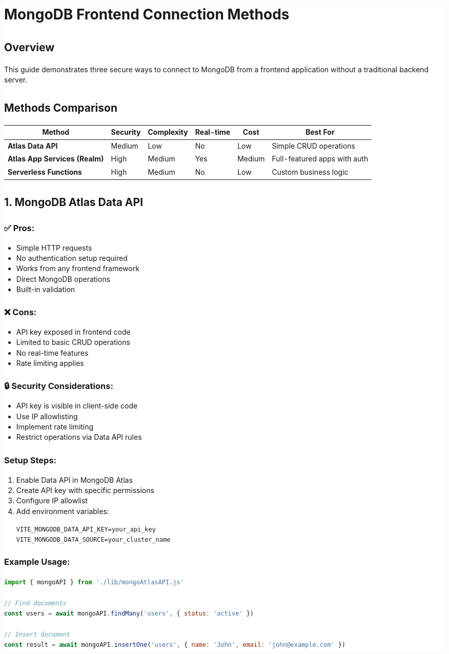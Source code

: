 # MongoDB Frontend Connection Methods

## Overview
This guide demonstrates three secure ways to connect to MongoDB from a frontend application without a traditional backend server.

## Methods Comparison

| Method | Security | Complexity | Real-time | Cost | Best For |
|--------|----------|------------|-----------|------|----------|
| **Atlas Data API** | Medium | Low | No | Low | Simple CRUD operations |
| **Atlas App Services (Realm)** | High | Medium | Yes | Medium | Full-featured apps with auth |
| **Serverless Functions** | High | Medium | No | Low | Custom business logic |

## 1. MongoDB Atlas Data API

### ✅ Pros:
- Simple HTTP requests
- No authentication setup required
- Works from any frontend framework
- Direct MongoDB operations
- Built-in validation

### ❌ Cons:
- API key exposed in frontend code
- Limited to basic CRUD operations
- No real-time features
- Rate limiting applies

### 🔒 Security Considerations:
- API key is visible in client-side code
- Use IP allowlisting
- Implement rate limiting
- Restrict operations via Data API rules

### Setup Steps:
1. Enable Data API in MongoDB Atlas
2. Create API key with specific permissions
3. Configure IP allowlist
4. Add environment variables:
   ```env
   VITE_MONGODB_DATA_API_KEY=your_api_key
   VITE_MONGODB_DATA_SOURCE=your_cluster_name
   ```

### Example Usage:
```javascript
import { mongoAPI } from './lib/mongoAtlasAPI.js'

// Find documents
const users = await mongoAPI.findMany('users', { status: 'active' })

// Insert document
const result = await mongoAPI.insertOne('users', { name: 'John', email: 'john@example.com' })
```

